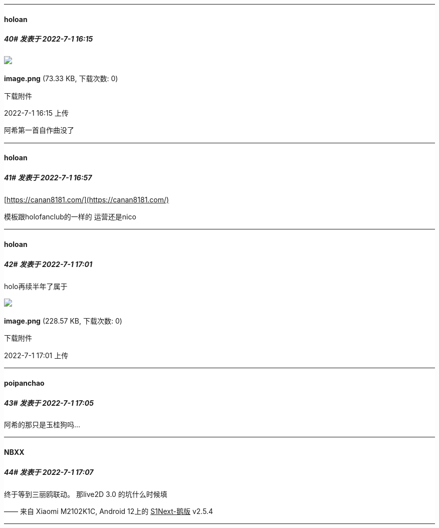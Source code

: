 *****

####  holoan  
##### 40#       发表于 2022-7-1 16:15

<img src="https://img.saraba1st.com/forum/202207/01/161509qqdyzcduyfs3ucf1.png" referrerpolicy="no-referrer">

<strong>image.png</strong> (73.33 KB, 下载次数: 0)

下载附件

2022-7-1 16:15 上传

阿希第一首自作曲没了

*****

####  holoan  
##### 41#       发表于 2022-7-1 16:57

[https://canan8181.com/](https://canan8181.com/)

模板跟holofanclub的一样的 运营还是nico

*****

####  holoan  
##### 42#       发表于 2022-7-1 17:01

holo再续半年了属于

<img src="https://img.saraba1st.com/forum/202207/01/170104i39pchywbljpycpc.png" referrerpolicy="no-referrer">

<strong>image.png</strong> (228.57 KB, 下载次数: 0)

下载附件

2022-7-1 17:01 上传

*****

####  poipanchao  
##### 43#       发表于 2022-7-1 17:05

阿希的那只是玉桂狗吗…

*****

####  NBXX  
##### 44#       发表于 2022-7-1 17:07

终于等到三丽鸥联动。
那live2D 3.0 的坑什么时候填

—— 来自 Xiaomi M2102K1C, Android 12上的 [S1Next-鹅版](https://github.com/ykrank/S1-Next/releases) v2.5.4

*****
